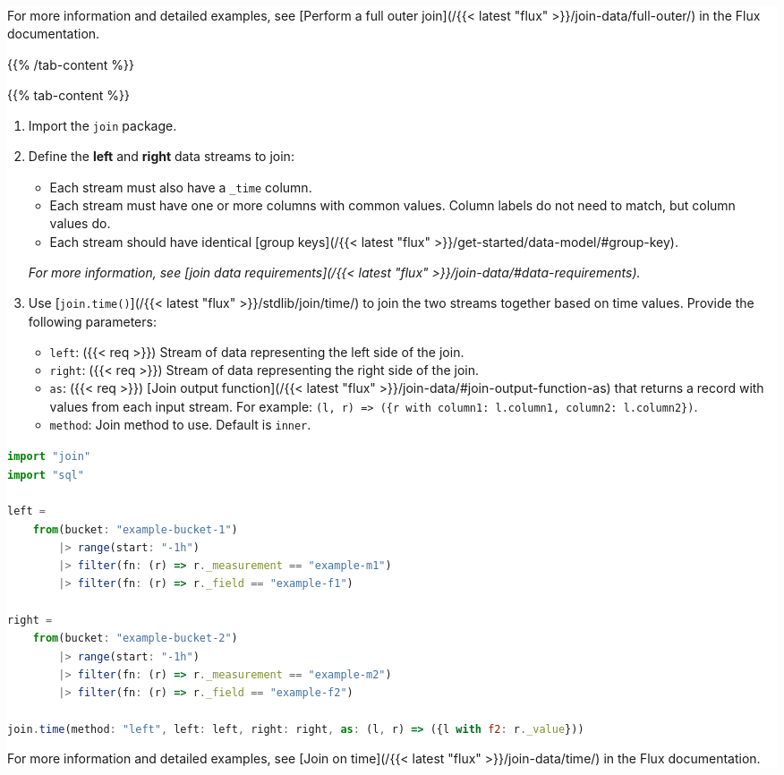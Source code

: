 For more information and detailed examples, see [Perform a full outer join](/{{< latest "flux" >}}/join-data/full-outer/)
in the Flux documentation.

{{% /tab-content %}}



{{% tab-content %}}

1. Import the `join` package.
2. Define the **left** and **right** data streams to join:

    - Each stream must also have a `_time` column.
    - Each stream must have one or more columns with common values.
      Column labels do not need to match, but column values do.
    - Each stream should have identical [group keys](/{{< latest "flux" >}}/get-started/data-model/#group-key).

    _For more information, see [join data requirements](/{{< latest "flux" >}}/join-data/#data-requirements)._

3. Use [`join.time()`](/{{< latest "flux" >}}/stdlib/join/time/) to join the two streams
    together based on time values.
    Provide the following parameters:

    - `left`: ({{< req >}}) Stream of data representing the left side of the join.
    - `right`: ({{< req >}}) Stream of data representing the right side of the join.
    - `as`: ({{< req >}}) [Join output function](/{{< latest "flux" >}}/join-data/#join-output-function-as)
      that returns a record with values from each input stream.
      For example: `(l, r) => ({r with column1: l.column1, column2: l.column2})`.
    - `method`: Join method to use. Default is `inner`.

```js
import "join"
import "sql"

left =
    from(bucket: "example-bucket-1")
        |> range(start: "-1h")
        |> filter(fn: (r) => r._measurement == "example-m1")
        |> filter(fn: (r) => r._field == "example-f1")

right =
    from(bucket: "example-bucket-2")
        |> range(start: "-1h")
        |> filter(fn: (r) => r._measurement == "example-m2")
        |> filter(fn: (r) => r._field == "example-f2")

join.time(method: "left", left: left, right: right, as: (l, r) => ({l with f2: r._value}))
```

For more information and detailed examples, see [Join on time](/{{< latest "flux" >}}/join-data/time/)
in the Flux documentation.
